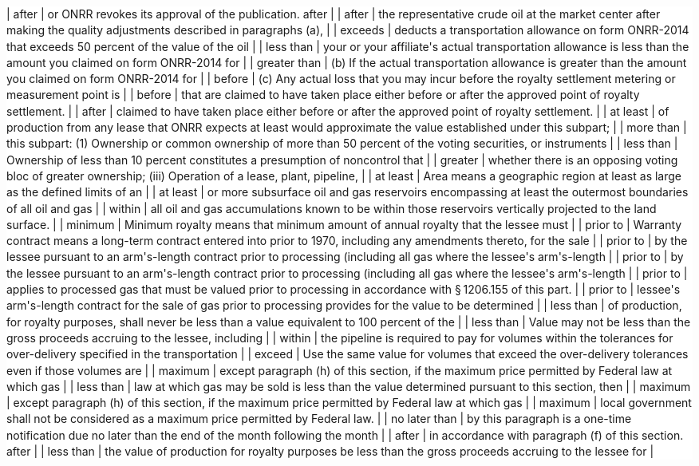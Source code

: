 | after                 | or ONRR revokes its approval of the publication. after                                                                                                       |
| after                 | the representative crude oil at the market center after making the quality adjustments described in paragraphs (a),                                          |
| exceeds               | deducts a transportation allowance on form ONRR-2014 that exceeds 50 percent of the value of the oil                                                         |
| less than             | your or your affiliate's actual transportation allowance is less than the amount you claimed on form ONRR-2014 for                                           |
| greater than          | (b) If the actual transportation allowance is  greater than the amount you claimed on form ONRR-2014 for                                                     |
| before                | (c) Any actual loss that you may incur  before the royalty settlement metering or measurement point is                                                       |
| before                | that are claimed to have taken place either before  or after the approved point of royalty settlement.                                                       |
| after                 | claimed to have taken place either before or after  the approved point of royalty settlement.                                                                |
| at least              | of production from any lease that ONRR expects at least would approximate the value established under this subpart;                                          |
| more than             | this subpart: (1) Ownership or common ownership of more than 50 percent of the voting securities, or instruments                                             |
| less than             | Ownership of  less than 10 percent constitutes a presumption of noncontrol that                                                                              |
| greater               | whether there is an opposing voting bloc of greater ownership; (iii) Operation of a lease, plant, pipeline,                                                  |
| at least              | Area means a geographic region  at least as large as the defined limits of an                                                                                |
| at least              | or more subsurface oil and gas reservoirs encompassing at least the outermost boundaries of all oil and gas                                                  |
| within                | all oil and gas accumulations known to be within  those reservoirs vertically projected to the land surface.                                                 |
| minimum               | Minimum royalty means that  minimum amount of annual royalty that the lessee must                                                                            |
| prior to              | Warranty contract means a long-term contract entered into  prior to 1970, including any amendments thereto, for the sale                                     |
| prior to              | by the lessee pursuant to an arm's-length contract prior to processing (including all gas where the lessee's arm's-length                                    |
| prior to              | by the lessee pursuant to an arm's-length contract prior to processing (including all gas where the lessee's arm's-length                                    |
| prior to              | applies to processed gas that must be valued prior to  processing in accordance with &#167;&#8201;1206.155 of this part.                                     |
| prior to              | lessee's arm's-length contract for the sale of gas prior to processing provides for the value to be determined                                               |
| less than             | of production, for royalty purposes, shall never be less than a value equivalent to 100 percent of the                                                       |
| less than             | Value may not be  less than the gross proceeds accruing to the lessee, including                                                                             |
| within                | the pipeline is required to pay for volumes within the tolerances for over-delivery specified in the transportation                                          |
| exceed                | Use the same value for volumes that  exceed the over-delivery tolerances even if those volumes are                                                           |
| maximum               | except paragraph (h) of this section, if the maximum price permitted by Federal law at which gas                                                             |
| less than             | law at which gas may be sold is less than the value determined pursuant to this section, then                                                                |
| maximum               | except paragraph (h) of this section, if the maximum price permitted by Federal law at which gas                                                             |
| maximum               | local government shall not be considered as a maximum  price permitted by Federal law.                                                                       |
| no later than         | by this paragraph is a one-time notification due no later than the end of the month following the month                                                      |
| after                 | in accordance with paragraph (f) of this section. after                                                                                                      |
| less than             | the value of production for royalty purposes be less than the gross proceeds accruing to the lessee for                                                      |